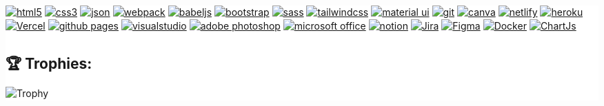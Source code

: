 [![html5](https://img.shields.io/badge/HTML5-E34F26?style=for-the-badge&logo=html5&logoColor=white)](https://www.w3.org/html/)
[![css3](https://img.shields.io/badge/CSS3-1572B6?style=for-the-badge&logo=css3&logoColor=white)](https://www.w3schools.com/css/)
[![json](https://img.shields.io/badge/json-5E5C5C?style=for-the-badge&logo=json&logoColor=white)](https://www.json.org/)
[![webpack](https://img.shields.io/badge/Webpack-8DD6F9?style=for-the-badge&logo=Webpack&logoColor=white)](https://webpack.js.org)
[![babeljs](https://img.shields.io/badge/Babel-F9DC3E?style=for-the-badge&logo=babel&logoColor=white)](https://babeljs.io/)
[![bootstrap](https://img.shields.io/badge/Bootstrap-563D7C?style=for-the-badge&logo=bootstrap&logoColor=white)](https://getbootstrap.com)
[![sass](https://img.shields.io/badge/Sass-CC6699?style=for-the-badge&logo=sass&logoColor=white)](https://sass-lang.com)
[![tailwindcss](https://img.shields.io/badge/Tailwind_CSS-38B2AC?style=for-the-badge&logo=tailwind-css&logoColor=white)](https://tailwindcss.com/)
[![material ui](https://img.shields.io/badge/Material%20UI-007FFF?style=for-the-badge&logo=mui&logoColor=white)](https://mui.com/)
[![git](https://img.shields.io/badge/GIT-E44C30?style=for-the-badge&logo=git&logoColor=white)](https://git-scm.com/)
[![canva](https://img.shields.io/badge/Canva-%2300C4CC.svg?&style=for-the-badge&logo=Canva&logoColor=white)](https://www.canva.com/)
[![netlify](https://img.shields.io/badge/Netlify-00C7B7?style=for-the-badge&logo=netlify&logoColor=white)](https://www.netlify.com/)
[![heroku](https://img.shields.io/badge/Heroku-430098?style=for-the-badge&logo=heroku&logoColor=white)](https://www.heroku.com/)
[![Vercel](https://img.shields.io/badge/Vercel-000000?style=for-the-badge&logo=vercel&logoColor=white)](https://vercel.com/)
[![github pages](https://img.shields.io/badge/GitHub%20Pages-222222?style=for-the-badge&logo=GitHub%20Pages&logoColor=white)](https://pages.github.com/)
[![visualstudio](https://img.shields.io/badge/VSCode-0078D4?style=for-the-badge&logo=visual%20studio%20code&logoColor=white)](https://code.visualstudio.com/)
[![adobe photoshop](https://img.shields.io/badge/Adobe%20Photoshop-31A8FF?style=for-the-badge&logo=Adobe%20Photoshop&logoColor=black)](https://www.adobe.com/in/products/photoshop.html)
[![microsoft office](https://img.shields.io/badge/Microsoft_Office-D83B01?style=for-the-badge&logo=microsoft-office&logoColor=white)](https://www.office.com/)
[![notion](https://img.shields.io/badge/Notion-000000?style=for-the-badge&logo=notion&logoColor=white)](https://www.notion.so/)
[![Jira](https://img.shields.io/badge/jira-%230A0FFF.svg?style=for-the-badge&logo=jira&logoColor=white)](https://www.atlassian.com/software/jira)
[![Figma](https://img.shields.io/badge/figma-%23F24E1E.svg?style=for-the-badge&logo=figma&logoColor=white)](https://www.figma.com/)
[![Docker](https://img.shields.io/badge/Docker-2CA5E0?style=for-the-badge&logo=docker&logoColor=white)](https://www.docker.com/)
[![ChartJs](https://img.shields.io/badge/Chart.js-FF6384?style=for-the-badge&logo=chartdotjs&logoColor=white)](https://www.chartjs.org/)

## 🏆 Trophies:

<a href="https://github.com/ryo-ma/github-profile-trophy"></a>
<img width="98%" alt="Trophy" src="https://github-profile-trophy.vercel.app/?username=PandeyRajnish&row=4&theme=onedark&no-frame=true" />
